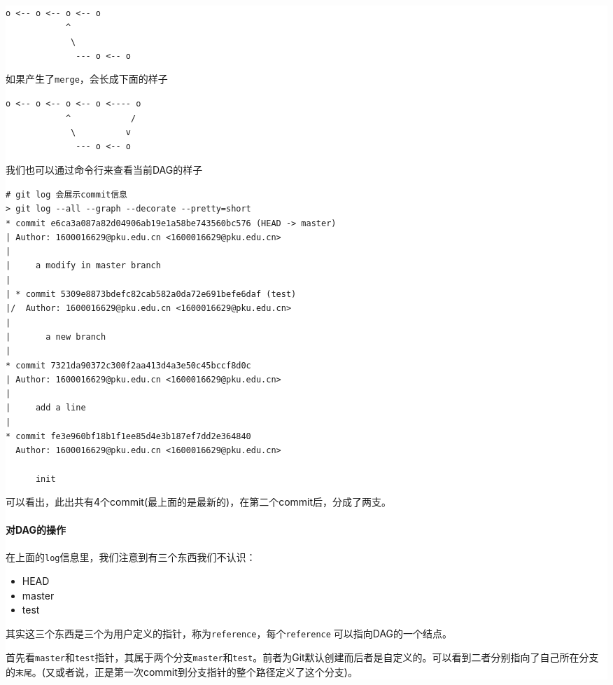 ```
o <-- o <-- o <-- o
            ^
             \
              --- o <-- o
```

如果产生了`merge`，会长成下面的样子

```
o <-- o <-- o <-- o <---- o
            ^            /
             \          v
              --- o <-- o
```

我们也可以通过命令行来查看当前DAG的样子

```
# git log 会展示commit信息
> git log --all --graph --decorate --pretty=short
* commit e6ca3a087a82d04906ab19e1a58be743560bc576 (HEAD -> master)
| Author: 1600016629@pku.edu.cn <1600016629@pku.edu.cn>
|
|     a modify in master branch
|
| * commit 5309e8873bdefc82cab582a0da72e691befe6daf (test)
|/  Author: 1600016629@pku.edu.cn <1600016629@pku.edu.cn>
|
|       a new branch
|
* commit 7321da90372c300f2aa413d4a3e50c45bccf8d0c
| Author: 1600016629@pku.edu.cn <1600016629@pku.edu.cn>
|
|     add a line
|
* commit fe3e960bf18b1f1ee85d4e3b187ef7dd2e364840
  Author: 1600016629@pku.edu.cn <1600016629@pku.edu.cn>

      init
```


可以看出，此出共有4个commit(最上面的是最新的)，在第二个commit后，分成了两支。

#### 对DAG的操作

在上面的`log`信息里，我们注意到有三个东西我们不认识：

- HEAD
- master
- test

其实这三个东西是三个为用户定义的指针，称为`reference`，每个`reference` 可以指向DAG的一个结点。

首先看`master`和`test`指针，其属于两个分支`master`和`test`。前者为Git默认创建而后者是自定义的。可以看到二者分别指向了自己所在分支的`末尾`。(又或者说，正是第一次commit到分支指针的整个路径定义了这个分支)。
